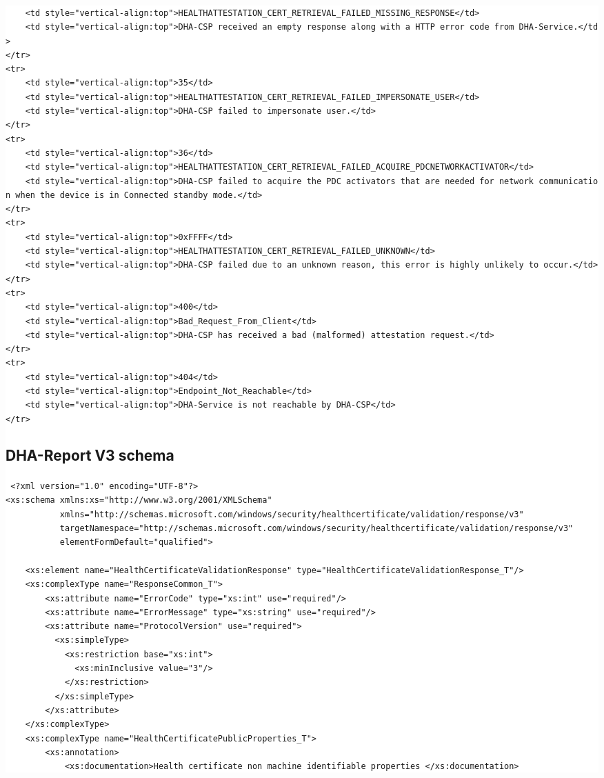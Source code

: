 		<td style="vertical-align:top">HEALTHATTESTATION_CERT_RETRIEVAL_FAILED_MISSING_RESPONSE</td>
		<td style="vertical-align:top">DHA-CSP received an empty response along with a HTTP error code from DHA-Service.</td>
    </tr>
	<tr>
		<td style="vertical-align:top">35</td>
		<td style="vertical-align:top">HEALTHATTESTATION_CERT_RETRIEVAL_FAILED_IMPERSONATE_USER</td>
		<td style="vertical-align:top">DHA-CSP failed to impersonate user.</td>
    </tr>
	<tr>
		<td style="vertical-align:top">36</td>
		<td style="vertical-align:top">HEALTHATTESTATION_CERT_RETRIEVAL_FAILED_ACQUIRE_PDCNETWORKACTIVATOR</td>
		<td style="vertical-align:top">DHA-CSP failed to acquire the PDC activators that are needed for network communication when the device is in Connected standby mode.</td>
    </tr>
	<tr>
		<td style="vertical-align:top">0xFFFF</td>
		<td style="vertical-align:top">HEALTHATTESTATION_CERT_RETRIEVAL_FAILED_UNKNOWN</td>
		<td style="vertical-align:top">DHA-CSP failed due to an unknown reason, this error is highly unlikely to occur.</td>
    </tr>
	<tr>
		<td style="vertical-align:top">400</td>
		<td style="vertical-align:top">Bad_Request_From_Client</td>
		<td style="vertical-align:top">DHA-CSP has received a bad (malformed) attestation request.</td>
    </tr>
	<tr>
		<td style="vertical-align:top">404</td>
		<td style="vertical-align:top">Endpoint_Not_Reachable</td>
		<td style="vertical-align:top">DHA-Service is not reachable by DHA-CSP</td>
    </tr>
    
</table>

## DHA-Report V3 schema


``` syntax
 <?xml version="1.0" encoding="UTF-8"?>
<xs:schema xmlns:xs="http://www.w3.org/2001/XMLSchema"
           xmlns="http://schemas.microsoft.com/windows/security/healthcertificate/validation/response/v3"
           targetNamespace="http://schemas.microsoft.com/windows/security/healthcertificate/validation/response/v3"
           elementFormDefault="qualified">

    <xs:element name="HealthCertificateValidationResponse" type="HealthCertificateValidationResponse_T"/>
    <xs:complexType name="ResponseCommon_T">
        <xs:attribute name="ErrorCode" type="xs:int" use="required"/>
        <xs:attribute name="ErrorMessage" type="xs:string" use="required"/>
        <xs:attribute name="ProtocolVersion" use="required">
          <xs:simpleType>
            <xs:restriction base="xs:int">
              <xs:minInclusive value="3"/>
            </xs:restriction>
          </xs:simpleType>
        </xs:attribute>
    </xs:complexType>
    <xs:complexType name="HealthCertificatePublicProperties_T">
        <xs:annotation>
            <xs:documentation>Health certificate non machine identifiable properties </xs:documentation>
```